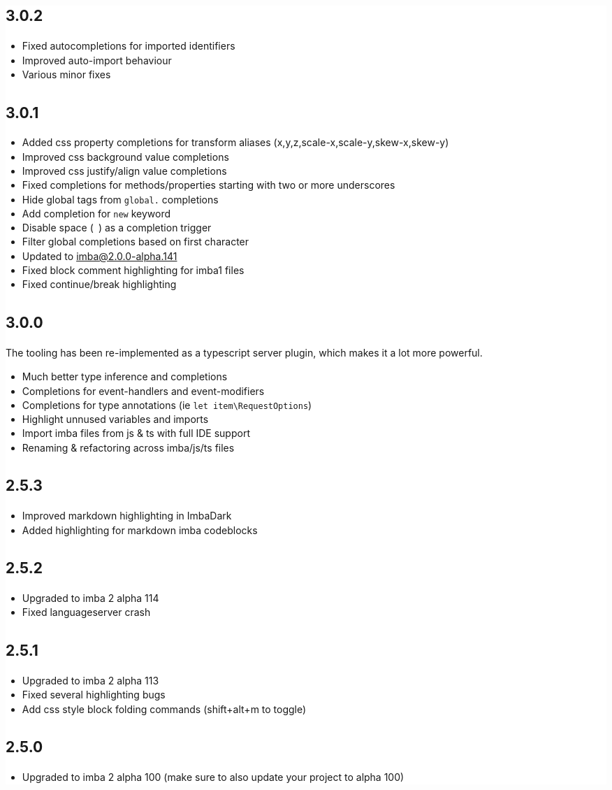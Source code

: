 ## 3.0.2

* Fixed autocompletions for imported identifiers
* Improved auto-import behaviour
* Various minor fixes

## 3.0.1

* Added css property completions for transform aliases (x,y,z,scale-x,scale-y,skew-x,skew-y)
* Improved css background value completions
* Improved css justify/align value completions
* Fixed completions for methods/properties starting with two or more underscores
* Hide global tags from `global.` completions
* Add completion for `new` keyword
* Disable space (` `) as a completion trigger
* Filter global completions based on first character
* Updated to imba@2.0.0-alpha.141
* Fixed block comment highlighting for imba1 files
* Fixed continue/break highlighting

## 3.0.0

The tooling has been re-implemented as a typescript server plugin, which makes it a lot more powerful.

* Much better type inference and completions
* Completions for event-handlers and event-modifiers
* Completions for type annotations (ie `let item\RequestOptions`)
* Highlight unnused variables and imports
* Import imba files from js & ts with full IDE support
* Renaming & refactoring across imba/js/ts files

## 2.5.3
* Improved markdown highlighting in ImbaDark
* Added highlighting for markdown imba codeblocks

## 2.5.2
* Upgraded to imba 2 alpha 114
* Fixed languageserver crash

## 2.5.1
* Upgraded to imba 2 alpha 113
* Fixed several highlighting bugs
* Add css style block folding commands (shift+alt+m to toggle)

## 2.5.0
* Upgraded to imba 2 alpha 100
    (make sure to also update your project to alpha 100)
